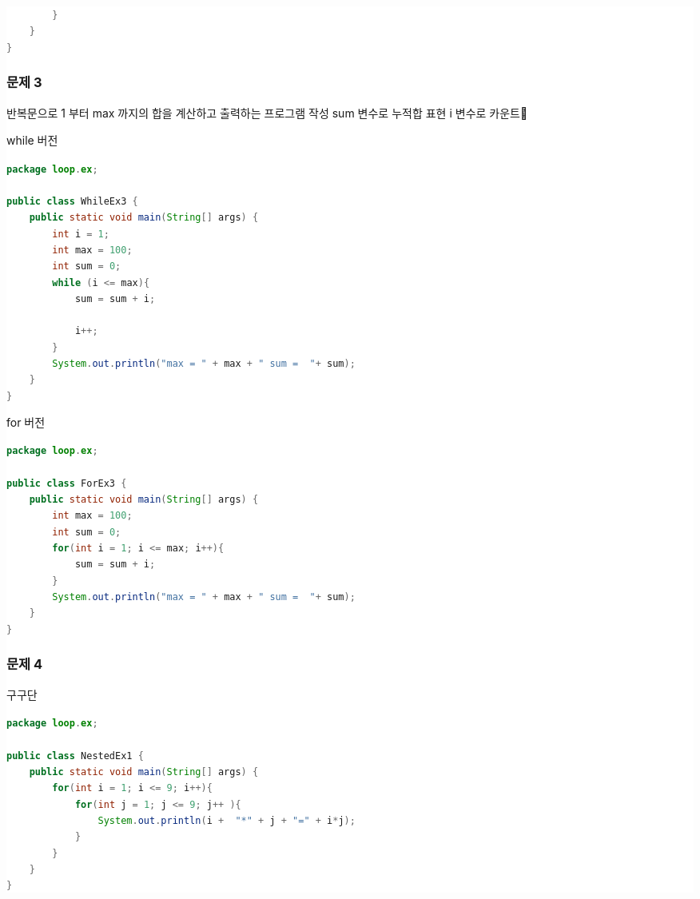 ~~~java
        }  
    }  
}
~~~
### 문제 3
반복문으로 1 부터 max 까지의 합을 계산하고 출력하는 프로그램 작성
sum 변수로 누적합 표현
i 변수로 카운트

while 버전
~~~java
package loop.ex;  
  
public class WhileEx3 {  
    public static void main(String[] args) {  
        int i = 1;  
        int max = 100;  
        int sum = 0;  
        while (i <= max){  
            sum = sum + i;  
  
            i++;  
        }  
        System.out.println("max = " + max + " sum =  "+ sum);  
    }  
}
~~~

for 버전
~~~java
package loop.ex;  
  
public class ForEx3 {  
    public static void main(String[] args) {  
        int max = 100;  
        int sum = 0;  
        for(int i = 1; i <= max; i++){  
            sum = sum + i;  
        }  
        System.out.println("max = " + max + " sum =  "+ sum);  
    }  
}
~~~

### 문제 4
구구단

~~~java
package loop.ex;  
  
public class NestedEx1 {  
    public static void main(String[] args) {  
        for(int i = 1; i <= 9; i++){  
            for(int j = 1; j <= 9; j++ ){  
                System.out.println(i +  "*" + j + "=" + i*j);  
            }  
        }  
    }  
}
~~~
